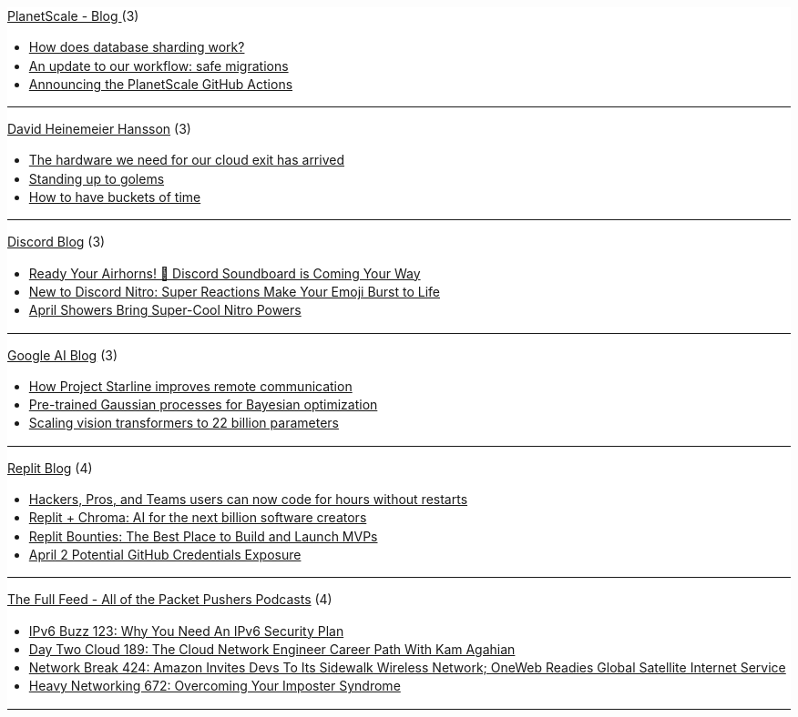 [ PlanetScale - Blog ](#fccb2478f30ecea53d4f2f294b5e891a) (3)
* [ How does database sharding work? ](#0bd41edba62e4d2f65d9c5ebf4c1a38d) <a name="toc_0bd41edba62e4d2f65d9c5ebf4c1a38d" />
* [ An update to our workflow: safe migrations ](#9beba3891635a53161f1733396cbd8fe) <a name="toc_9beba3891635a53161f1733396cbd8fe" />
* [ Announcing the PlanetScale GitHub Actions ](#d72f4140dcaed96834ade3087cfeb769) <a name="toc_d72f4140dcaed96834ade3087cfeb769" />
---

[David Heinemeier Hansson](#38871c77271e2c7ae4dcbd484e7b31e9) (3)
* [The hardware we need for our cloud exit has arrived](#f680024c76595aa2992af5b1576b7c89) <a name="toc_f680024c76595aa2992af5b1576b7c89" />
* [Standing up to golems](#e9ea7c40ddf60ac2d0eee0855a9c16cb) <a name="toc_e9ea7c40ddf60ac2d0eee0855a9c16cb" />
* [How to have buckets of time](#d572e260549d95f83bc13041124aff4d) <a name="toc_d572e260549d95f83bc13041124aff4d" />
---

[Discord Blog](#e3967a1b59df15341dade5d5ea018b49) (3)
* [Ready Your Airhorns! 🎺 Discord Soundboard is Coming Your Way](#b98aad832386e1f4a932b89667b68791) <a name="toc_b98aad832386e1f4a932b89667b68791" />
* [New to Discord Nitro: Super Reactions Make Your Emoji Burst to Life](#069a2a2af56e14362d1d8186e7d64d2e) <a name="toc_069a2a2af56e14362d1d8186e7d64d2e" />
* [April Showers Bring Super-Cool Nitro Powers](#b772e6c52aa56f4d43146e17aca7ffbf) <a name="toc_b772e6c52aa56f4d43146e17aca7ffbf" />
---

[Google AI Blog](#c5484f8b58577f789ad94892005edf97) (3)
* [How Project Starline improves remote communication](#8ba350e72e97279f30120d6abf475120) <a name="toc_8ba350e72e97279f30120d6abf475120" />
* [Pre-trained Gaussian processes for Bayesian optimization](#9b9c865c24d21f7378766b7b4e836a3b) <a name="toc_9b9c865c24d21f7378766b7b4e836a3b" />
* [Scaling vision transformers to 22 billion parameters](#15e2c0de9917a2ebc6a67f4adc697df0) <a name="toc_15e2c0de9917a2ebc6a67f4adc697df0" />
---

[Replit Blog](#7d1da83f936671ff96f771325be72f5b) (4)
* [Hackers, Pros, and Teams users can now code for hours without restarts](#0b7037c24f610b53fbd89882d5019135) <a name="toc_0b7037c24f610b53fbd89882d5019135" />
* [Replit &#43; Chroma: AI for the next billion software creators](#9d40b315926d029a0e36727e6457a95f) <a name="toc_9d40b315926d029a0e36727e6457a95f" />
* [Replit Bounties: The Best Place to Build and Launch MVPs](#9cbe8cfcff6ea3e7b6e5631e6b610fe0) <a name="toc_9cbe8cfcff6ea3e7b6e5631e6b610fe0" />
* [April 2 Potential GitHub Credentials Exposure](#f6ea7280293a0cefa525d0a65df546b5) <a name="toc_f6ea7280293a0cefa525d0a65df546b5" />
---

[The Full Feed - All of the Packet Pushers Podcasts](#408248d16a6406ec9a3f6c12fdef70f5) (4)
* [IPv6 Buzz 123: Why You Need An IPv6 Security Plan](#688488daa24184e8add78ae403b4669d) <a name="toc_688488daa24184e8add78ae403b4669d" />
* [Day Two Cloud 189: The Cloud Network Engineer Career Path With Kam Agahian](#8a75516028f1d27e4358bbe1ddf94e68) <a name="toc_8a75516028f1d27e4358bbe1ddf94e68" />
* [Network Break 424: Amazon Invites Devs To Its Sidewalk Wireless Network; OneWeb Readies Global Satellite Internet Service](#a21db41864c1de0ee51e6a0efc104d55) <a name="toc_a21db41864c1de0ee51e6a0efc104d55" />
* [Heavy Networking 672: Overcoming Your Imposter Syndrome](#b36dc4a35d385e2a7f9de0124274ca6b) <a name="toc_b36dc4a35d385e2a7f9de0124274ca6b" />
---
